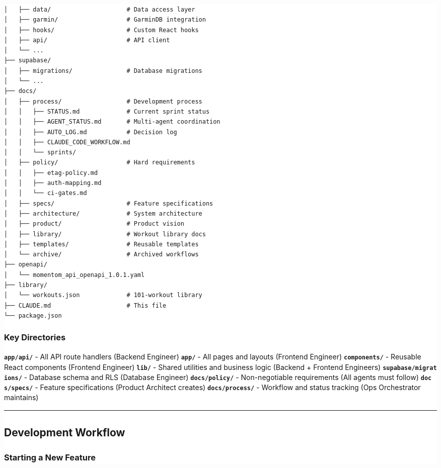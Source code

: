 ```
│   ├── data/                     # Data access layer
│   ├── garmin/                   # GarminDB integration
│   ├── hooks/                    # Custom React hooks
│   ├── api/                      # API client
│   └── ...
├── supabase/
│   ├── migrations/               # Database migrations
│   └── ...
├── docs/
│   ├── process/                  # Development process
│   │   ├── STATUS.md             # Current sprint status
│   │   ├── AGENT_STATUS.md       # Multi-agent coordination
│   │   ├── AUTO_LOG.md           # Decision log
│   │   ├── CLAUDE_CODE_WORKFLOW.md
│   │   └── sprints/
│   ├── policy/                   # Hard requirements
│   │   ├── etag-policy.md
│   │   ├── auth-mapping.md
│   │   └── ci-gates.md
│   ├── specs/                    # Feature specifications
│   ├── architecture/             # System architecture
│   ├── product/                  # Product vision
│   ├── library/                  # Workout library docs
│   ├── templates/                # Reusable templates
│   └── archive/                  # Archived workflows
├── openapi/
│   └── momentom_api_openapi_1.0.1.yaml
├── library/
│   └── workouts.json             # 101-workout library
├── CLAUDE.md                     # This file
└── package.json
```

### Key Directories

**`app/api/`** - All API route handlers (Backend Engineer)
**`app/`** - All pages and layouts (Frontend Engineer)
**`components/`** - Reusable React components (Frontend Engineer)
**`lib/`** - Shared utilities and business logic (Backend + Frontend Engineers)
**`supabase/migrations/`** - Database schema and RLS (Database Engineer)
**`docs/policy/`** - Non-negotiable requirements (All agents must follow)
**`docs/specs/`** - Feature specifications (Product Architect creates)
**`docs/process/`** - Workflow and status tracking (Ops Orchestrator maintains)

---

## Development Workflow

### Starting a New Feature
